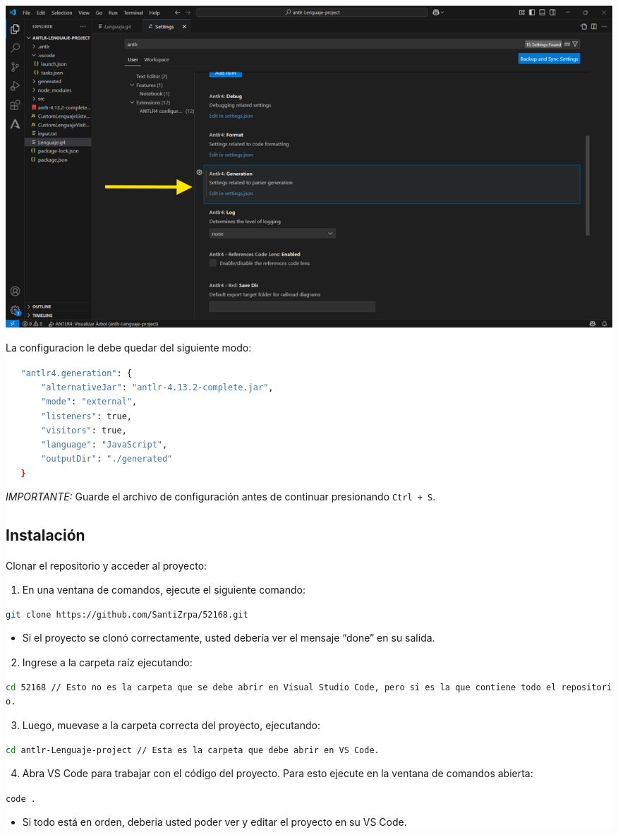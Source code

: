  ![alt text](screenshots/image-1.png)

 La configuracion le debe quedar del siguiente modo:
 ```bash
    "antlr4.generation": {
        "alternativeJar": "antlr-4.13.2-complete.jar",
        "mode": "external",
        "listeners": true,
        "visitors": true,
        "language": "JavaScript",
        "outputDir": "./generated"
    } 
 ```
 *IMPORTANTE:* Guarde el archivo de configuración antes de continuar presionando `Ctrl + S`.


## Instalación

Clonar el repositorio y acceder al proyecto:
1. En una ventana de comandos, ejecute el siguiente comando:
```bash
git clone https://github.com/SantiZrpa/52168.git
```
- Si el proyecto se clonó correctamente, usted debería ver el mensaje “done” en su salida.

2. Ingrese a la carpeta raíz ejecutando:
```bash
cd 52168 // Esto no es la carpeta que se debe abrir en Visual Studio Code, pero si es la que contiene todo el repositorio.
```
3. Luego, muevase a la carpeta correcta del proyecto, ejecutando:
```bash
cd antlr-Lenguaje-project // Esta es la carpeta que debe abrir en VS Code.
```
4. Abra VS Code para trabajar con el código del proyecto. Para esto ejecute en la ventana
de comandos abierta:
```bash
code .
```
- Si todo está en orden, deberia usted poder ver y editar el proyecto en su VS Code.
